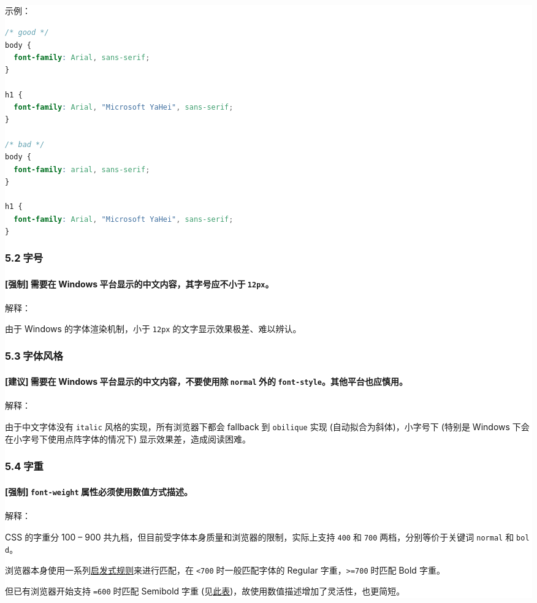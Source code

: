 示例：

```css
/* good */
body {
  font-family: Arial, sans-serif;
}

h1 {
  font-family: Arial, "Microsoft YaHei", sans-serif;
}

/* bad */
body {
  font-family: arial, sans-serif;
}

h1 {
  font-family: Arial, "Microsoft YaHei", sans-serif;
}
```

### 5.2 字号


#### [强制] 需要在 Windows 平台显示的中文内容，其字号应不小于 `12px`。

解释：

由于 Windows 的字体渲染机制，小于 `12px` 的文字显示效果极差、难以辨认。


### 5.3 字体风格


#### [建议] 需要在 Windows 平台显示的中文内容，不要使用除 `normal` 外的 `font-style`。其他平台也应慎用。

解释：

由于中文字体没有 `italic` 风格的实现，所有浏览器下都会 fallback 到 `obilique` 实现 (自动拟合为斜体)，小字号下 (特别是 Windows 下会在小字号下使用点阵字体的情况下) 显示效果差，造成阅读困难。


### 5.4 字重


#### [强制] `font-weight` 属性必须使用数值方式描述。

解释：

CSS 的字重分 100 – 900 共九档，但目前受字体本身质量和浏览器的限制，实际上支持 `400` 和 `700` 两档，分别等价于关键词 `normal` 和 `bold`。

浏览器本身使用一系列[启发式规则](http://www.w3.org/TR/CSS21/fonts.html#propdef-font-weight)来进行匹配，在 `<700` 时一般匹配字体的 Regular 字重，`>=700` 时匹配 Bold 字重。

但已有浏览器开始支持 `=600` 时匹配 Semibold 字重 (见[此表](http://justineo.github.io/slideshows/font/#/3/15))，故使用数值描述增加了灵活性，也更简短。
